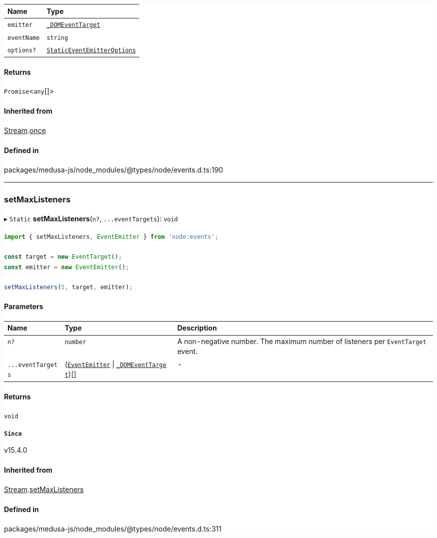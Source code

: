 | Name | Type |
| :------ | :------ |
| `emitter` | [`_DOMEventTarget`](../interfaces/internal-8._DOMEventTarget.md) |
| `eventName` | `string` |
| `options?` | [`StaticEventEmitterOptions`](../interfaces/internal-8.StaticEventEmitterOptions.md) |

#### Returns

`Promise`<`any`[]\>

#### Inherited from

[Stream](internal-8.Stream.md).[once](internal-8.Stream.md#once-1)

#### Defined in

packages/medusa-js/node_modules/@types/node/events.d.ts:190

___

### setMaxListeners

▸ `Static` **setMaxListeners**(`n?`, `...eventTargets`): `void`

```js
import { setMaxListeners, EventEmitter } from 'node:events';

const target = new EventTarget();
const emitter = new EventEmitter();

setMaxListeners(5, target, emitter);
```

#### Parameters

| Name | Type | Description |
| :------ | :------ | :------ |
| `n?` | `number` | A non-negative number. The maximum number of listeners per `EventTarget` event. |
| `...eventTargets` | ([`EventEmitter`](../interfaces/internal-8.EventEmitter-2.md) \| [`_DOMEventTarget`](../interfaces/internal-8._DOMEventTarget.md))[] | - |

#### Returns

`void`

**`Since`**

v15.4.0

#### Inherited from

[Stream](internal-8.Stream.md).[setMaxListeners](internal-8.Stream.md#setmaxlisteners-1)

#### Defined in

packages/medusa-js/node_modules/@types/node/events.d.ts:311

